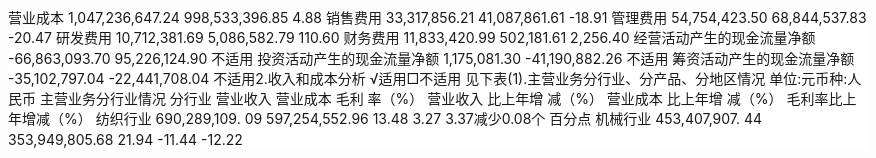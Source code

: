 营业成本
1,047,236,647.24
998,533,396.85
4.88
销售费用
33,317,856.21
41,087,861.61
-18.91
管理费用
54,754,423.50
68,844,537.83
-20.47
研发费用
10,712,381.69
5,086,582.79
110.60
财务费用
11,833,420.99
502,181.61
2,256.40
经营活动产生的现金流量净额
-66,863,093.70
95,226,124.90
不适用
投资活动产生的现金流量净额
1,175,081.30
-41,190,882.26
不适用
筹资活动产生的现金流量净额
-35,102,797.04
-22,441,708.04
不适用2.收入和成本分析
√适用□不适用
见下表(1).主营业务分行业、分产品、分地区情况
单位:元币种:人民币
主营业务分行业情况
分行业
营业收入
营业成本
毛利
率（%）
营业收入
比上年增
减（%）
营业成本
比上年增
减（%）
毛利率比上
年增减（%）
纺织行业
690,289,109.
09
597,254,552.96
13.48
3.27
3.37减少0.08个
百分点
机械行业
453,407,907.
44
353,949,805.68
21.94
-11.44
-12.22
